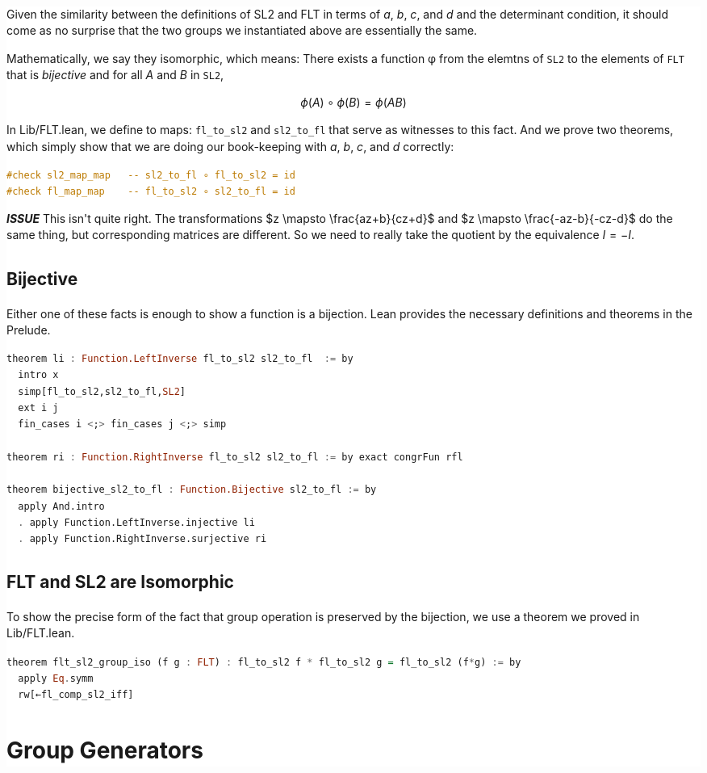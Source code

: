 Given the similarity between the definitions of SL2 and FLT in terms of $a$, $b$, $c$, and $d$ and the determinant condition, it should come as no surprise that the two groups we instantiated above are essentially the same.

Mathematically, we say they isomorphic, which means: There exists a function φ from the elemtns of `SL2` to the elements of `FLT` that is *bijective* and for all $A$ and $B$ in `SL2`,

  $$
    \phi(A) \circ \phi(B) = \phi(AB)
  $$

In Lib/FLT.lean, we define to maps: `fl_to_sl2` and `sl2_to_fl` that serve as witnesses to this fact. And we prove two theorems, which simply show that we are doing our book-keeping with $a$, $b$, $c$, and $d$ correctly: 
```hs
#check sl2_map_map   -- sl2_to_fl ∘ fl_to_sl2 = id
#check fl_map_map    -- fl_to_sl2 ∘ sl2_to_fl = id
```


***ISSUE*** This isn't quite right. The transformations $z \mapsto \frac{az+b}{cz+d}$ and $z \mapsto \frac{-az-b}{-cz-d}$ do the same thing, but corresponding matrices are different. So we need to really take the quotient by the equivalence $I=-I$.

## Bijective

Either one of these facts is enough to show a function is a bijection. Lean provides the necessary definitions and theorems in the Prelude.  
```hs
theorem li : Function.LeftInverse fl_to_sl2 sl2_to_fl  := by
  intro x
  simp[fl_to_sl2,sl2_to_fl,SL2]
  ext i j
  fin_cases i <;> fin_cases j <;> simp

theorem ri : Function.RightInverse fl_to_sl2 sl2_to_fl := by exact congrFun rfl

theorem bijective_sl2_to_fl : Function.Bijective sl2_to_fl := by
  apply And.intro
  . apply Function.LeftInverse.injective li
  . apply Function.RightInverse.surjective ri
```
 ## FLT and SL2 are Isomorphic

To show the precise form of the fact that group operation is preserved by the bijection, we use a theorem we proved in Lib/FLT.lean.  
```hs
theorem flt_sl2_group_iso (f g : FLT) : fl_to_sl2 f * fl_to_sl2 g = fl_to_sl2 (f*g) := by
  apply Eq.symm
  rw[←fl_comp_sl2_iff]
```
 # Group Generators
